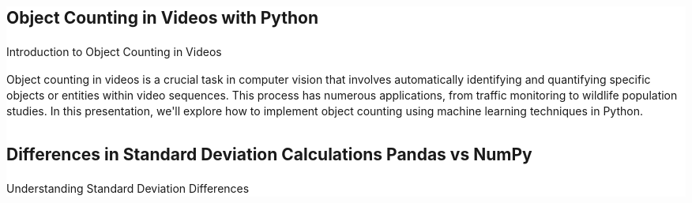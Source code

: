 ## Object Counting in Videos with Python

Introduction to Object Counting in Videos

Object counting in videos is a crucial task in computer vision that involves automatically identifying and quantifying specific objects or entities within video sequences. This process has numerous applications, from traffic monitoring to wildlife population studies. In this presentation, we'll explore how to implement object counting using machine learning techniques in Python.

## Differences in Standard Deviation Calculations Pandas vs NumPy

Understanding Standard Deviation Differences

